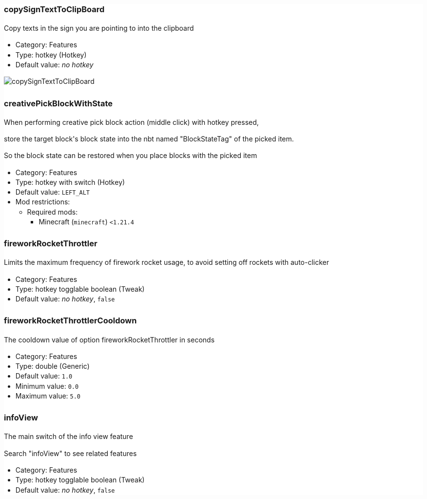
### copySignTextToClipBoard

Copy texts in the sign you are pointing to into the clipboard

- Category: Features
- Type: hotkey (Hotkey)
- Default value: *no hotkey*

![copySignTextToClipBoard](assets/copySignTextToClipBoard-en_us.png)


### creativePickBlockWithState

When performing creative pick block action (middle click) with hotkey pressed,

store the target block's block state into the nbt named "BlockStateTag" of the picked item.

So the block state can be restored when you place blocks with the picked item

- Category: Features
- Type: hotkey with switch (Hotkey)
- Default value: `LEFT_ALT`
- Mod restrictions:
  - Required mods:
    - Minecraft (`minecraft`) `<1.21.4`


### fireworkRocketThrottler

Limits the maximum frequency of firework rocket usage, to avoid setting off rockets with auto-clicker

- Category: Features
- Type: hotkey togglable boolean (Tweak)
- Default value: *no hotkey*, `false`


### fireworkRocketThrottlerCooldown

The cooldown value of option fireworkRocketThrottler in seconds

- Category: Features
- Type: double (Generic)
- Default value: `1.0`
- Minimum value: `0.0`
- Maximum value: `5.0`


### infoView

The main switch of the info view feature

Search "infoView" to see related features

- Category: Features
- Type: hotkey togglable boolean (Tweak)
- Default value: *no hotkey*, `false`
